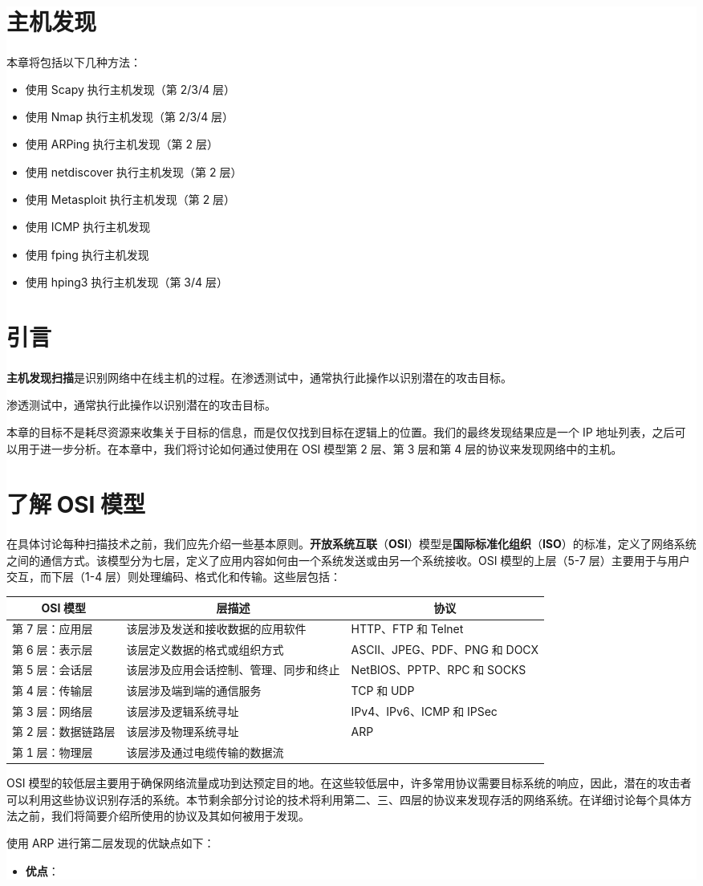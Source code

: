 # 主机发现

本章将包括以下几种方法：

+   使用 Scapy 执行主机发现（第 2/3/4 层）

+   使用 Nmap 执行主机发现（第 2/3/4 层）

+   使用 ARPing 执行主机发现（第 2 层）

+   使用 netdiscover 执行主机发现（第 2 层）

+   使用 Metasploit 执行主机发现（第 2 层）

+   使用 ICMP 执行主机发现

+   使用 fping 执行主机发现

+   使用 hping3 执行主机发现（第 3/4 层）

# 引言

**主机发现扫描**是识别网络中在线主机的过程。在渗透测试中，通常执行此操作以识别潜在的攻击目标。

渗透测试中，通常执行此操作以识别潜在的攻击目标。

本章的目标不是耗尽资源来收集关于目标的信息，而是仅仅找到目标在逻辑上的位置。我们的最终发现结果应是一个 IP 地址列表，之后可以用于进一步分析。在本章中，我们将讨论如何通过使用在 OSI 模型第 2 层、第 3 层和第 4 层的协议来发现网络中的主机。

# 了解 OSI 模型

在具体讨论每种扫描技术之前，我们应先介绍一些基本原则。**开放系统互联**（**OSI**）模型是**国际标准化组织**（**ISO**）的标准，定义了网络系统之间的通信方式。该模型分为七层，定义了应用内容如何由一个系统发送或由另一个系统接收。OSI 模型的上层（5-7 层）主要用于与用户交互，而下层（1-4 层）则处理编码、格式化和传输。这些层包括：

| **OSI 模型** | **层描述** | **协议** |
| --- | --- | --- |
| 第 7 层：应用层 | 该层涉及发送和接收数据的应用软件 | HTTP、FTP 和 Telnet |
| 第 6 层：表示层 | 该层定义数据的格式或组织方式 | ASCII、JPEG、PDF、PNG 和 DOCX |
| 第 5 层：会话层 | 该层涉及应用会话控制、管理、同步和终止 | NetBIOS、PPTP、RPC 和 SOCKS |
| 第 4 层：传输层 | 该层涉及端到端的通信服务 | TCP 和 UDP |
| 第 3 层：网络层 | 该层涉及逻辑系统寻址 | IPv4、IPv6、ICMP 和 IPSec |
| 第 2 层：数据链路层 | 该层涉及物理系统寻址 | ARP |
| 第 1 层：物理层 | 该层涉及通过电缆传输的数据流 |  |

OSI 模型的较低层主要用于确保网络流量成功到达预定目的地。在这些较低层中，许多常用协议需要目标系统的响应，因此，潜在的攻击者可以利用这些协议识别存活的系统。本节剩余部分讨论的技术将利用第二、三、四层的协议来发现存活的网络系统。在详细讨论每个具体方法之前，我们将简要介绍所使用的协议及其如何被用于发现。

使用 ARP 进行第二层发现的优缺点如下：

+   **优点**：
